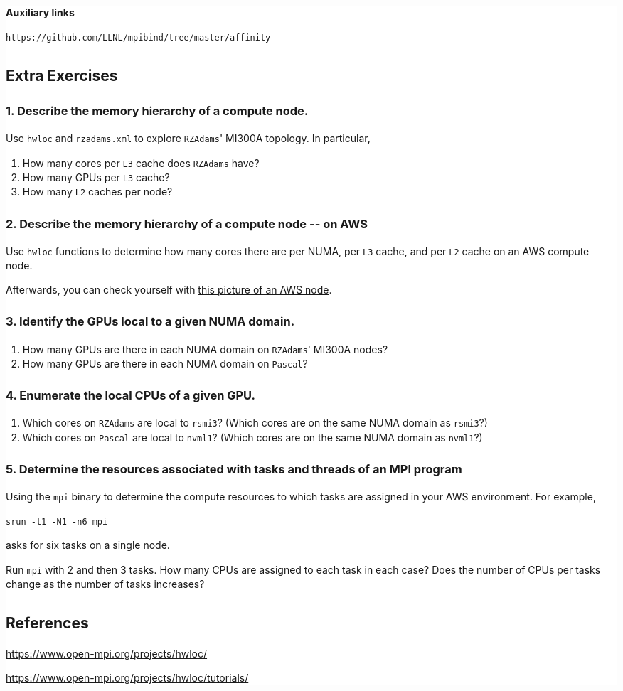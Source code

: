 </summary></details>



**Auxiliary links**
```
https://github.com/LLNL/mpibind/tree/master/affinity
```

## Extra Exercises

### 1. Describe the memory hierarchy of a compute node.

Use `hwloc` and `rzadams.xml` to explore `RZAdams`' MI300A topology. In particular,

1. How many cores per `L3` cache does `RZAdams` have?
2. How many GPUs per `L3` cache?
3. How many `L2` caches per node?

### 2. Describe the memory hierarchy of a compute node -- on AWS

Use `hwloc` functions to determine how many cores there are per NUMA, per `L3` cache, and per `L2` cache on an AWS compute node.

Afterwards, you can check yourself with [this picture of an AWS node](../figures/aws-g4dn-metal.png).

### 3. Identify the GPUs local to a given NUMA domain.

1. How many GPUs are there in each NUMA domain on `RZAdams`' MI300A nodes?
2. How many GPUs are there in each NUMA domain on `Pascal`?

### 4. Enumerate the local CPUs of a given GPU.

1. Which cores on `RZAdams` are local to `rsmi3`? (Which cores are on the same NUMA domain as `rsmi3`?)
2. Which cores on `Pascal` are local to `nvml1`? (Which cores are on the same NUMA domain as `nvml1`?)

### 5. Determine the resources associated with tasks and threads of an MPI program

Using the `mpi` binary to determine the compute resources to which tasks are assigned in your AWS environment. For example,

```
srun -t1 -N1 -n6 mpi
```

asks for six tasks on a single node.

Run `mpi` with 2 and then 3 tasks. How many CPUs are assigned to each task in each case? Does the number of CPUs per tasks change as the number of tasks increases?


## References

https://www.open-mpi.org/projects/hwloc/

https://www.open-mpi.org/projects/hwloc/tutorials/


